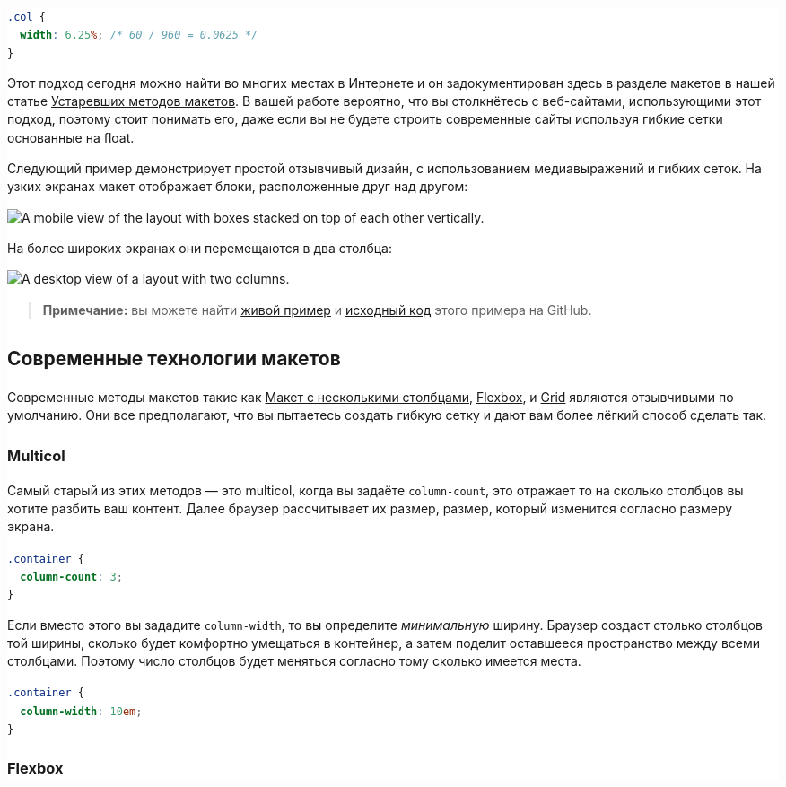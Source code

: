 ```css
.col {
  width: 6.25%; /* 60 / 960 = 0.0625 */
}
```

Этот подход сегодня можно найти во многих местах в Интернете и он задокументирован здесь в разделе макетов в нашей статье [Устаревших методов макетов](/ru/docs/Learn/CSS/CSS_layout/Legacy_Layout_Methods). В вашей работе вероятно, что вы столкнётесь с веб-сайтами, использующими этот подход, поэтому стоит понимать его, даже если вы не будете строить современные сайты используя гибкие сетки основанные на float.

Следующий пример демонстрирует простой отзывчивый дизайн, с использованием медиавыражений и гибких сеток. На узких экранах макет отображает блоки, расположенные друг над другом:

![A mobile view of the layout with boxes stacked on top of each other vertically.](mdn-rwd-mobile.png)

На более широких экранах они перемещаются в два столбца:

![A desktop view of a layout with two columns.](mdn-rwd-desktop.png)

> **Примечание:** вы можете найти [живой пример](https://mdn.github.io/css-examples/learn/rwd/float-based-rwd.html) и [исходный код](https://github.com/mdn/css-examples/blob/master/learn/rwd/float-based-rwd.html) этого примера на GitHub.

## Современные технологии макетов

Современные методы макетов такие как [Макет с несколькими столбцами](/ru/docs/Learn/CSS/CSS_layout/Multiple-column_Layout), [Flexbox](/ru/docs/Learn/CSS/CSS_layout/Flexbox), и [Grid](/ru/docs/Learn/CSS/CSS_layout/Grids) являются отзывчивыми по умолчанию. Они все предполагают, что вы пытаетесь создать гибкую сетку и дают вам более лёгкий способ сделать так.

### Multicol

Самый старый из этих методов — это multicol, когда вы задаёте `column-count`, это отражает то на сколько столбцов вы хотите разбить ваш контент. Далее браузер рассчитывает их размер, размер, который изменится согласно размеру экрана.

```css
.container {
  column-count: 3;
}
```

Если вместо этого вы зададите `column-width`, то вы определите _минимальную_ ширину. Браузер создаст столько столбцов той ширины, сколько будет комфортно умещаться в контейнер, а затем поделит оставшееся пространство между всеми столбцами. Поэтому число столбцов будет меняться согласно тому сколько имеется места.

```css
.container {
  column-width: 10em;
}
```

### Flexbox
